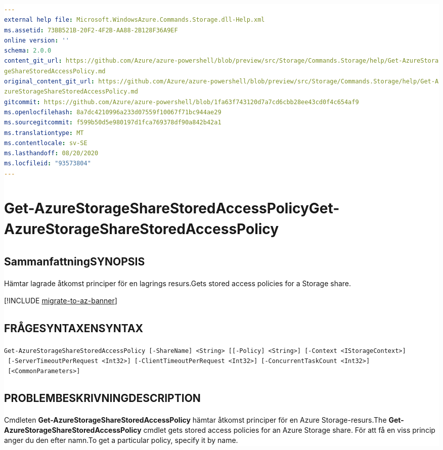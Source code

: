 ```yaml
---
external help file: Microsoft.WindowsAzure.Commands.Storage.dll-Help.xml
ms.assetid: 73BB521B-20F2-4F2B-AA88-2B128F36A9EF
online version: ''
schema: 2.0.0
content_git_url: https://github.com/Azure/azure-powershell/blob/preview/src/Storage/Commands.Storage/help/Get-AzureStorageShareStoredAccessPolicy.md
original_content_git_url: https://github.com/Azure/azure-powershell/blob/preview/src/Storage/Commands.Storage/help/Get-AzureStorageShareStoredAccessPolicy.md
gitcommit: https://github.com/Azure/azure-powershell/blob/1fa63f743120d7a7cd6cbb28ee43cd0f4c654af9
ms.openlocfilehash: 8a7dc4210996a233d07559f10067f71bc944ae29
ms.sourcegitcommit: f599b50d5e980197d1fca769378df90a842b42a1
ms.translationtype: MT
ms.contentlocale: sv-SE
ms.lasthandoff: 08/20/2020
ms.locfileid: "93573804"
---
```

# <span data-ttu-id="49160-101">Get-AzureStorageShareStoredAccessPolicy</span><span class="sxs-lookup"><span data-stu-id="49160-101">Get-AzureStorageShareStoredAccessPolicy</span></span>

## <span data-ttu-id="49160-102">Sammanfattning</span><span class="sxs-lookup"><span data-stu-id="49160-102">SYNOPSIS</span></span>
<span data-ttu-id="49160-103">Hämtar lagrade åtkomst principer för en lagrings resurs.</span><span class="sxs-lookup"><span data-stu-id="49160-103">Gets stored access policies for a Storage share.</span></span>

[!INCLUDE [migrate-to-az-banner](../../includes/migrate-to-az-banner.md)]

## <span data-ttu-id="49160-104">FRÅGESYNTAXEN</span><span class="sxs-lookup"><span data-stu-id="49160-104">SYNTAX</span></span>

```
Get-AzureStorageShareStoredAccessPolicy [-ShareName] <String> [[-Policy] <String>] [-Context <IStorageContext>]
 [-ServerTimeoutPerRequest <Int32>] [-ClientTimeoutPerRequest <Int32>] [-ConcurrentTaskCount <Int32>]
 [<CommonParameters>]
```

## <span data-ttu-id="49160-105">PROBLEMBESKRIVNING</span><span class="sxs-lookup"><span data-stu-id="49160-105">DESCRIPTION</span></span>
<span data-ttu-id="49160-106">Cmdleten **Get-AzureStorageShareStoredAccessPolicy** hämtar åtkomst principer för en Azure Storage-resurs.</span><span class="sxs-lookup"><span data-stu-id="49160-106">The **Get-AzureStorageShareStoredAccessPolicy** cmdlet gets stored access policies for an Azure Storage share.</span></span>
<span data-ttu-id="49160-107">För att få en viss princip anger du den efter namn.</span><span class="sxs-lookup"><span data-stu-id="49160-107">To get a particular policy, specify it by name.</span></span>
